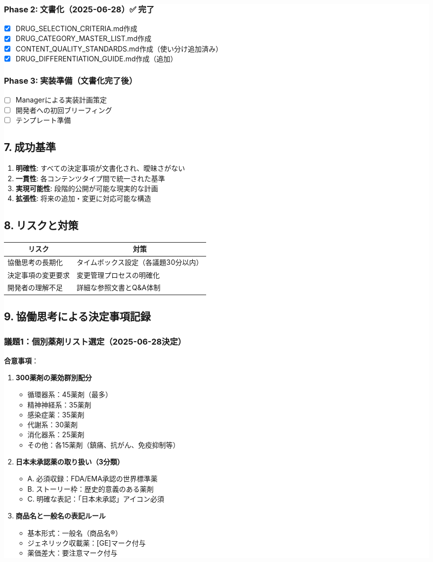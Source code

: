 ### Phase 2: 文書化（2025-06-28）✅ 完了
- [x] DRUG_SELECTION_CRITERIA.md作成
- [x] DRUG_CATEGORY_MASTER_LIST.md作成
- [x] CONTENT_QUALITY_STANDARDS.md作成（使い分け追加済み）
- [x] DRUG_DIFFERENTIATION_GUIDE.md作成（追加）

### Phase 3: 実装準備（文書化完了後）
- [ ] Managerによる実装計画策定
- [ ] 開発者への初回ブリーフィング
- [ ] テンプレート準備

## 7. 成功基準

1. **明確性**: すべての決定事項が文書化され、曖昧さがない
2. **一貫性**: 各コンテンツタイプ間で統一された基準
3. **実現可能性**: 段階的公開が可能な現実的な計画
4. **拡張性**: 将来の追加・変更に対応可能な構造

## 8. リスクと対策

| リスク | 対策 |
|--------|------|
| 協働思考の長期化 | タイムボックス設定（各議題30分以内） |
| 決定事項の変更要求 | 変更管理プロセスの明確化 |
| 開発者の理解不足 | 詳細な参照文書とQ&A体制 |

## 9. 協働思考による決定事項記録

### 議題1：個別薬剤リスト選定（2025-06-28決定）

**合意事項**：

1. **300薬剤の薬効群別配分**
   - 循環器系：45薬剤（最多）
   - 精神神経系：35薬剤
   - 感染症薬：35薬剤
   - 代謝系：30薬剤
   - 消化器系：25薬剤
   - その他：各15薬剤（鎮痛、抗がん、免疫抑制等）

2. **日本未承認薬の取り扱い（3分類）**
   - A. 必須収録：FDA/EMA承認の世界標準薬
   - B. ストーリー枠：歴史的意義のある薬剤
   - C. 明確な表記：「日本未承認」アイコン必須

3. **商品名と一般名の表記ルール**
   - 基本形式：一般名（商品名®）
   - ジェネリック収載薬：[GE]マーク付与
   - 薬価差大：要注意マーク付与
